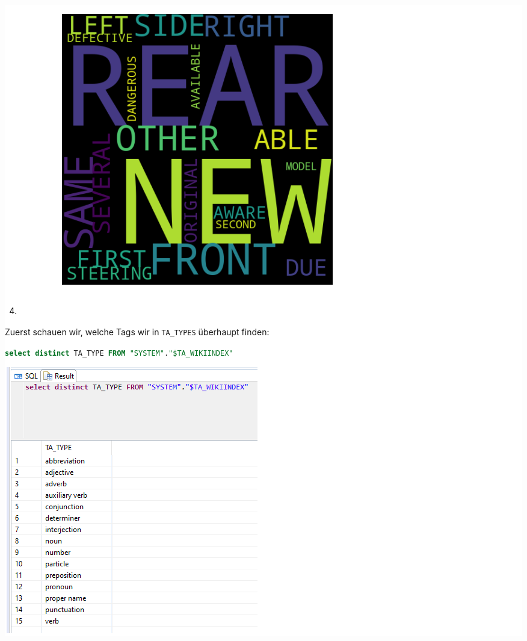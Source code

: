   ![image](res/MostUsedAdjectivesWordCloud.png)

4.

Zuerst schauen wir, welche Tags wir in `TA_TYPES` überhaupt finden:

```sql
select distinct TA_TYPE FROM "SYSTEM"."$TA_WIKIINDEX"
```

![image](res/01.png)
